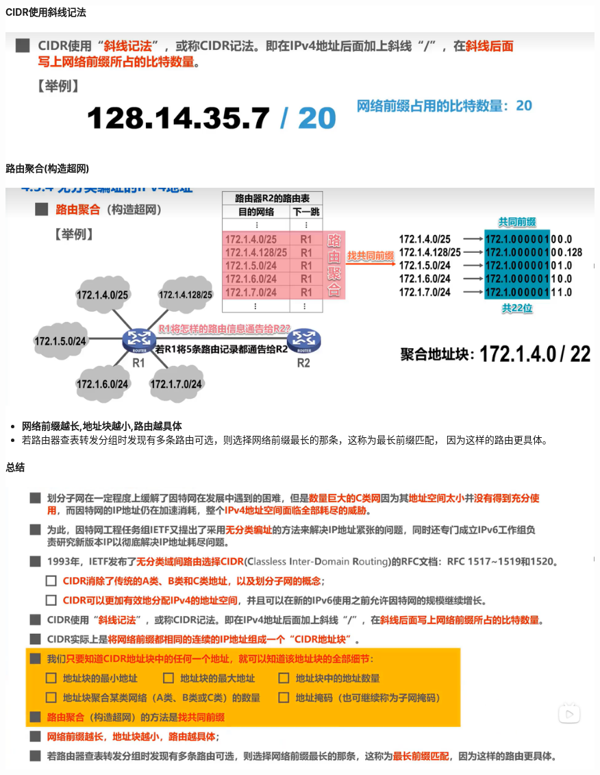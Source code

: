 #### CIDR使用**斜线记法**

![image-20220714142004626](assets\image-20220714142004626.png)

#### 路由聚合(构造超网)

![image-20220714142535970](assets\image-20220714142535970.png)

- **网络前缀越长,地址块越小,路由越具体**
- 若路由器查表转发分组时发现有多条路由可选，则选择网络前缀最长的那条，这称为最长前缀匹配，
  因为这样的路由更具体。

#### 总结

![image-20220714143057695](assets\image-20220714143057695.png)
